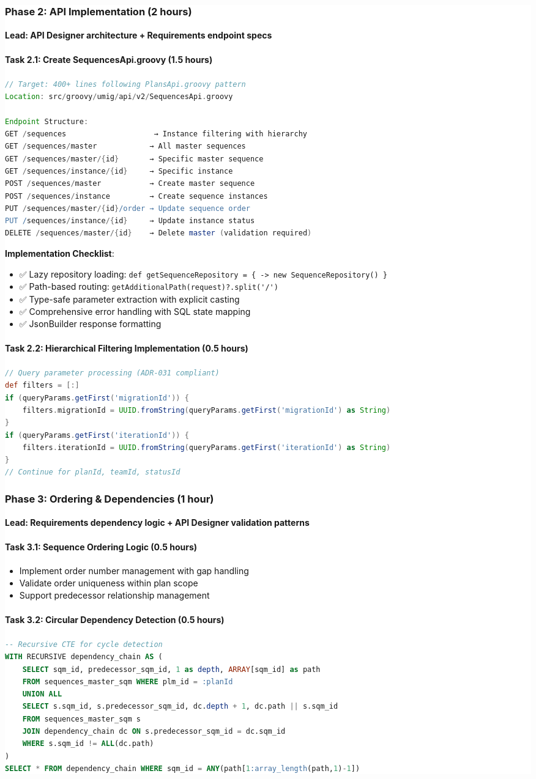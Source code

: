 ### Phase 2: API Implementation (2 hours)
**Lead: API Designer architecture + Requirements endpoint specs**

#### Task 2.1: Create SequencesApi.groovy (1.5 hours)
```groovy
// Target: 400+ lines following PlansApi.groovy pattern
Location: src/groovy/umig/api/v2/SequencesApi.groovy

Endpoint Structure:
GET /sequences                    → Instance filtering with hierarchy
GET /sequences/master            → All master sequences  
GET /sequences/master/{id}       → Specific master sequence
GET /sequences/instance/{id}     → Specific instance
POST /sequences/master           → Create master sequence
POST /sequences/instance         → Create sequence instances
PUT /sequences/master/{id}/order → Update sequence order
PUT /sequences/instance/{id}     → Update instance status
DELETE /sequences/master/{id}    → Delete master (validation required)
```

**Implementation Checklist**:
- ✅ Lazy repository loading: `def getSequenceRepository = { -> new SequenceRepository() }`
- ✅ Path-based routing: `getAdditionalPath(request)?.split('/')`
- ✅ Type-safe parameter extraction with explicit casting
- ✅ Comprehensive error handling with SQL state mapping
- ✅ JsonBuilder response formatting

#### Task 2.2: Hierarchical Filtering Implementation (0.5 hours)
```groovy
// Query parameter processing (ADR-031 compliant)
def filters = [:]
if (queryParams.getFirst('migrationId')) {
    filters.migrationId = UUID.fromString(queryParams.getFirst('migrationId') as String)
}
if (queryParams.getFirst('iterationId')) {
    filters.iterationId = UUID.fromString(queryParams.getFirst('iterationId') as String)
}
// Continue for planId, teamId, statusId
```

### Phase 3: Ordering & Dependencies (1 hour)
**Lead: Requirements dependency logic + API Designer validation patterns**

#### Task 3.1: Sequence Ordering Logic (0.5 hours)
- Implement order number management with gap handling
- Validate order uniqueness within plan scope
- Support predecessor relationship management

#### Task 3.2: Circular Dependency Detection (0.5 hours)
```sql
-- Recursive CTE for cycle detection
WITH RECURSIVE dependency_chain AS (
    SELECT sqm_id, predecessor_sqm_id, 1 as depth, ARRAY[sqm_id] as path
    FROM sequences_master_sqm WHERE plm_id = :planId
    UNION ALL
    SELECT s.sqm_id, s.predecessor_sqm_id, dc.depth + 1, dc.path || s.sqm_id
    FROM sequences_master_sqm s
    JOIN dependency_chain dc ON s.predecessor_sqm_id = dc.sqm_id
    WHERE s.sqm_id != ALL(dc.path)
)
SELECT * FROM dependency_chain WHERE sqm_id = ANY(path[1:array_length(path,1)-1])
```
